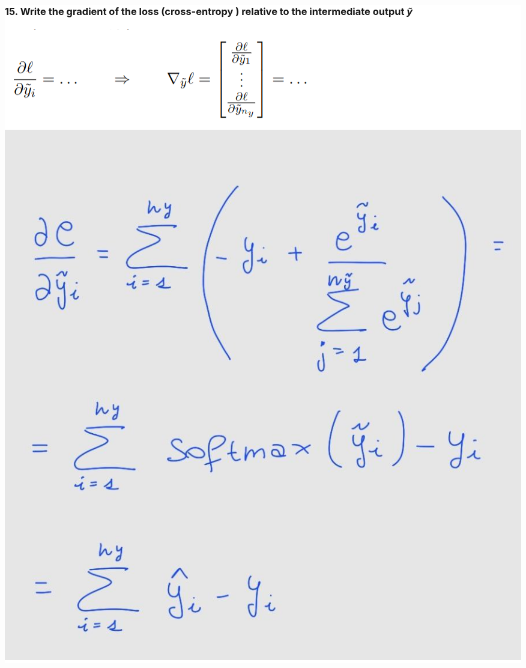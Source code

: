 ### 15. Write the gradient of the loss (cross-entropy ) relative to the intermediate output $\tilde{y}$

![300](./images/Pasted%20image%2020231012222543.png)
![300](./images/Pasted%20image%2020231030125102.png)

